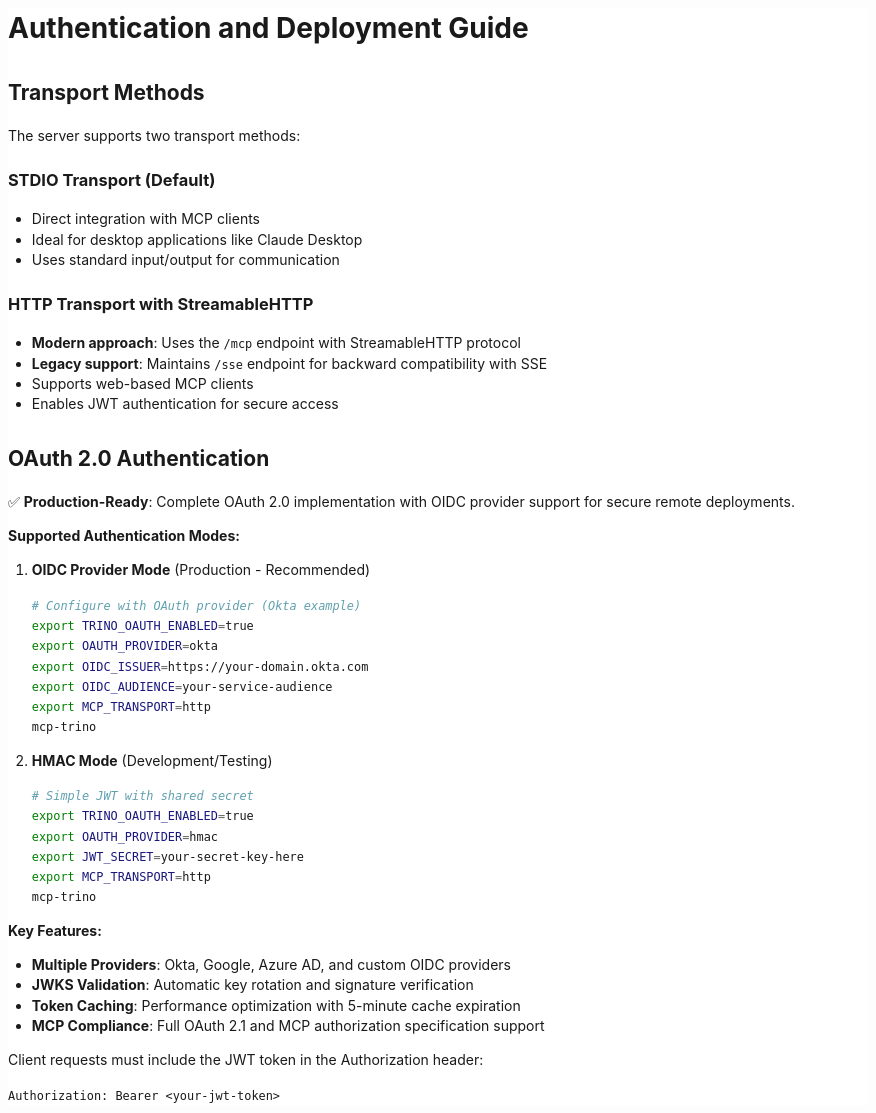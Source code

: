 # Authentication and Deployment Guide

## Transport Methods

The server supports two transport methods:

### STDIO Transport (Default)
- Direct integration with MCP clients
- Ideal for desktop applications like Claude Desktop
- Uses standard input/output for communication

### HTTP Transport with StreamableHTTP
- **Modern approach**: Uses the `/mcp` endpoint with StreamableHTTP protocol
- **Legacy support**: Maintains `/sse` endpoint for backward compatibility with SSE
- Supports web-based MCP clients
- Enables JWT authentication for secure access

## OAuth 2.0 Authentication

✅ **Production-Ready**: Complete OAuth 2.0 implementation with OIDC provider support for secure remote deployments.

**Supported Authentication Modes:**

1. **OIDC Provider Mode** (Production - Recommended)
   ```bash
   # Configure with OAuth provider (Okta example)
   export TRINO_OAUTH_ENABLED=true
   export OAUTH_PROVIDER=okta
   export OIDC_ISSUER=https://your-domain.okta.com
   export OIDC_AUDIENCE=your-service-audience
   export MCP_TRANSPORT=http
   mcp-trino
   ```

2. **HMAC Mode** (Development/Testing)
   ```bash
   # Simple JWT with shared secret
   export TRINO_OAUTH_ENABLED=true
   export OAUTH_PROVIDER=hmac
   export JWT_SECRET=your-secret-key-here
   export MCP_TRANSPORT=http
   mcp-trino
   ```

**Key Features:**
- **Multiple Providers**: Okta, Google, Azure AD, and custom OIDC providers
- **JWKS Validation**: Automatic key rotation and signature verification
- **Token Caching**: Performance optimization with 5-minute cache expiration
- **MCP Compliance**: Full OAuth 2.1 and MCP authorization specification support

Client requests must include the JWT token in the Authorization header:
```http
Authorization: Bearer <your-jwt-token>
```
